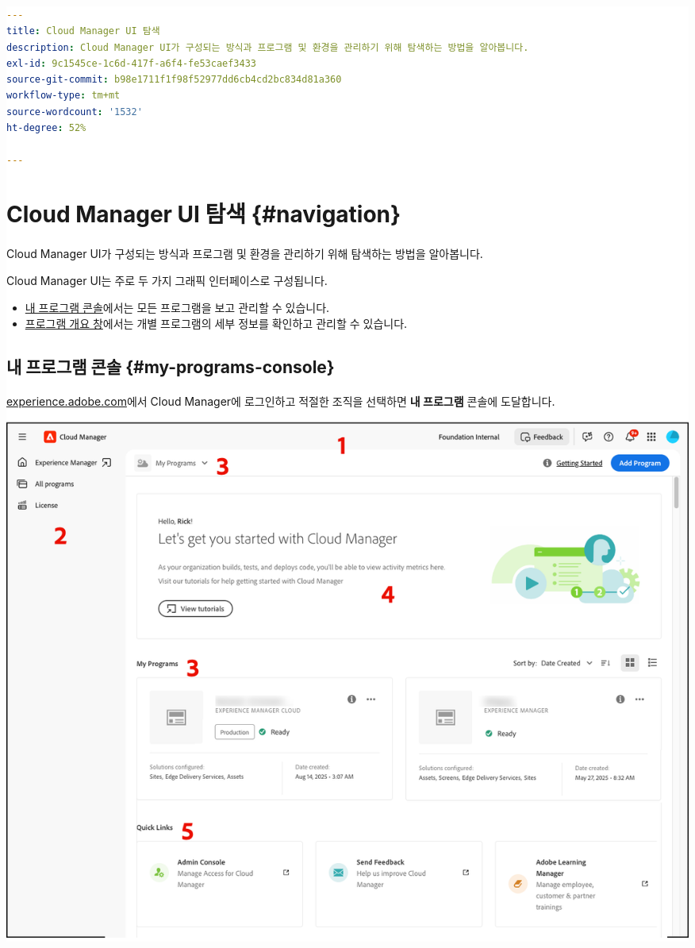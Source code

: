 ```yaml
---
title: Cloud Manager UI 탐색
description: Cloud Manager UI가 구성되는 방식과 프로그램 및 환경을 관리하기 위해 탐색하는 방법을 알아봅니다.
exl-id: 9c1545ce-1c6d-417f-a6f4-fe53caef3433
source-git-commit: b98e1711f1f98f52977dd6cb4cd2bc834d81a360
workflow-type: tm+mt
source-wordcount: '1532'
ht-degree: 52%

---
```



# Cloud Manager UI 탐색 {#navigation}

Cloud Manager UI가 구성되는 방식과 프로그램 및 환경을 관리하기 위해 탐색하는 방법을 알아봅니다.

Cloud Manager UI는 주로 두 가지 그래픽 인터페이스로 구성됩니다.

* [내 프로그램 콘솔](#my-programs-console)에서는 모든 프로그램을 보고 관리할 수 있습니다.
* [프로그램 개요 창](#program-overview)에서는 개별 프로그램의 세부 정보를 확인하고 관리할 수 있습니다.

## 내 프로그램 콘솔 {#my-programs-console}

[experience.adobe.com](https://experience.adobe.com/experiencemanager)에서 Cloud Manager에 로그인하고 적절한 조직을 선택하면 **내 프로그램** 콘솔에 도달합니다.

![내 프로그램 콘솔](/help/getting-started/assets/cloud-manager-my-programs-console.png)
